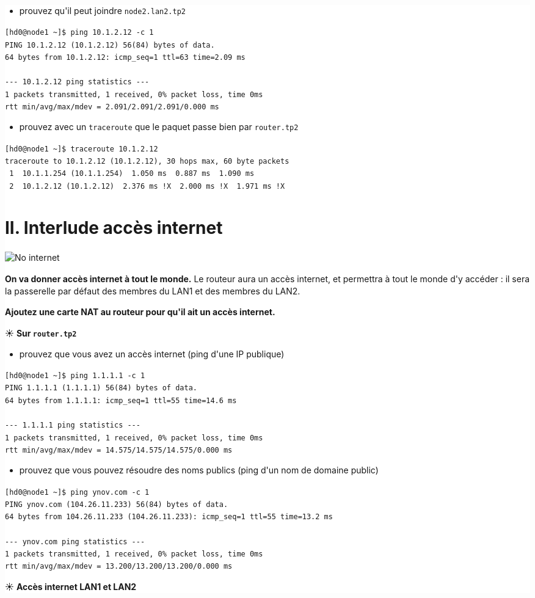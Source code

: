 - prouvez qu'il peut joindre `node2.lan2.tp2`
```
[hd0@node1 ~]$ ping 10.1.2.12 -c 1
PING 10.1.2.12 (10.1.2.12) 56(84) bytes of data.
64 bytes from 10.1.2.12: icmp_seq=1 ttl=63 time=2.09 ms

--- 10.1.2.12 ping statistics ---
1 packets transmitted, 1 received, 0% packet loss, time 0ms
rtt min/avg/max/mdev = 2.091/2.091/2.091/0.000 ms
```

- prouvez avec un `traceroute` que le paquet passe bien par `router.tp2`
```
[hd0@node1 ~]$ traceroute 10.1.2.12
traceroute to 10.1.2.12 (10.1.2.12), 30 hops max, 60 byte packets
 1  10.1.1.254 (10.1.1.254)  1.050 ms  0.887 ms  1.090 ms
 2  10.1.2.12 (10.1.2.12)  2.376 ms !X  2.000 ms !X  1.971 ms !X
```

# II. Interlude accès internet

![No internet](./img/no%20internet.jpg)

**On va donner accès internet à tout le monde.** Le routeur aura un accès internet, et permettra à tout le monde d'y accéder : il sera la passerelle par défaut des membres du LAN1 et des membres du LAN2.

**Ajoutez une carte NAT au routeur pour qu'il ait un accès internet.**

☀️ **Sur `router.tp2`**

- prouvez que vous avez un accès internet (ping d'une IP publique)
```
[hd0@node1 ~]$ ping 1.1.1.1 -c 1
PING 1.1.1.1 (1.1.1.1) 56(84) bytes of data.
64 bytes from 1.1.1.1: icmp_seq=1 ttl=55 time=14.6 ms

--- 1.1.1.1 ping statistics ---
1 packets transmitted, 1 received, 0% packet loss, time 0ms
rtt min/avg/max/mdev = 14.575/14.575/14.575/0.000 ms
```
- prouvez que vous pouvez résoudre des noms publics (ping d'un nom de domaine public)
```
[hd0@node1 ~]$ ping ynov.com -c 1
PING ynov.com (104.26.11.233) 56(84) bytes of data.
64 bytes from 104.26.11.233 (104.26.11.233): icmp_seq=1 ttl=55 time=13.2 ms

--- ynov.com ping statistics ---
1 packets transmitted, 1 received, 0% packet loss, time 0ms
rtt min/avg/max/mdev = 13.200/13.200/13.200/0.000 ms
```

☀️ **Accès internet LAN1 et LAN2**
